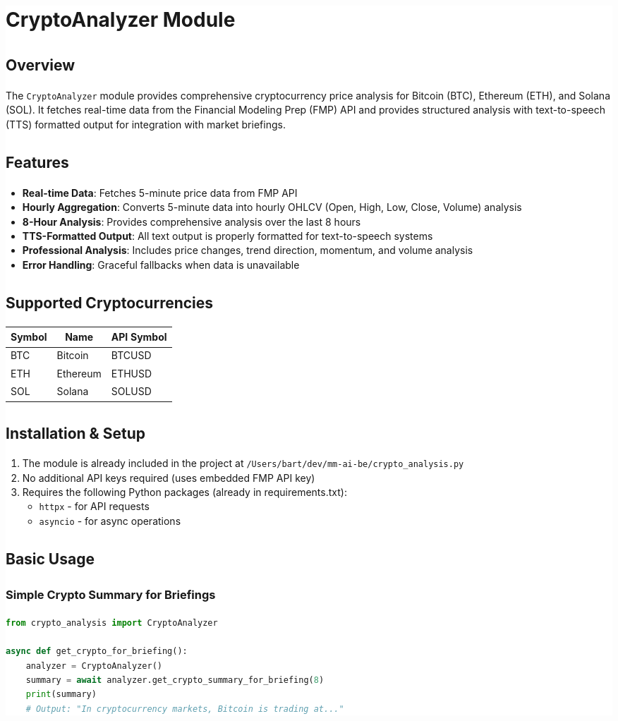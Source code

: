 # CryptoAnalyzer Module

## Overview

The `CryptoAnalyzer` module provides comprehensive cryptocurrency price analysis for Bitcoin (BTC), Ethereum (ETH), and Solana (SOL). It fetches real-time data from the Financial Modeling Prep (FMP) API and provides structured analysis with text-to-speech (TTS) formatted output for integration with market briefings.

## Features

- **Real-time Data**: Fetches 5-minute price data from FMP API
- **Hourly Aggregation**: Converts 5-minute data into hourly OHLCV (Open, High, Low, Close, Volume) analysis
- **8-Hour Analysis**: Provides comprehensive analysis over the last 8 hours
- **TTS-Formatted Output**: All text output is properly formatted for text-to-speech systems
- **Professional Analysis**: Includes price changes, trend direction, momentum, and volume analysis
- **Error Handling**: Graceful fallbacks when data is unavailable

## Supported Cryptocurrencies

| Symbol | Name     | API Symbol |
|--------|----------|------------|
| BTC    | Bitcoin  | BTCUSD     |
| ETH    | Ethereum | ETHUSD     |
| SOL    | Solana   | SOLUSD     |

## Installation & Setup

1. The module is already included in the project at `/Users/bart/dev/mm-ai-be/crypto_analysis.py`
2. No additional API keys required (uses embedded FMP API key)
3. Requires the following Python packages (already in requirements.txt):
   - `httpx` - for API requests
   - `asyncio` - for async operations

## Basic Usage

### Simple Crypto Summary for Briefings

```python
from crypto_analysis import CryptoAnalyzer

async def get_crypto_for_briefing():
    analyzer = CryptoAnalyzer()
    summary = await analyzer.get_crypto_summary_for_briefing(8)
    print(summary)
    # Output: "In cryptocurrency markets, Bitcoin is trading at..."
```

